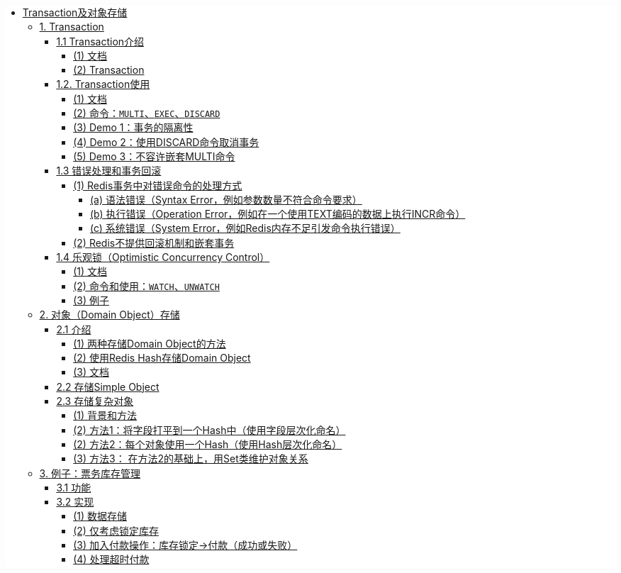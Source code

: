 



- [Transaction及对象存储](#transaction%E5%8F%8A%E5%AF%B9%E8%B1%A1%E5%AD%98%E5%82%A8)
  - [1. Transaction](#1-transaction)
    - [1.1 Transaction介绍](#11-transaction%E4%BB%8B%E7%BB%8D)
      - [(1) 文档](#1-%E6%96%87%E6%A1%A3)
      - [(2) Transaction](#2-transaction)
    - [1.2. Transaction使用](#12-transaction%E4%BD%BF%E7%94%A8)
      - [(1) 文档](#1-%E6%96%87%E6%A1%A3-1)
      - [(2) 命令：`MULTI`、`EXEC`、`DISCARD`](#2-%E5%91%BD%E4%BB%A4multiexecdiscard)
      - [(3) Demo 1：事务的隔离性](#3-demo-1%E4%BA%8B%E5%8A%A1%E7%9A%84%E9%9A%94%E7%A6%BB%E6%80%A7)
      - [(4) Demo 2：使用DISCARD命令取消事务](#4-demo-2%E4%BD%BF%E7%94%A8discard%E5%91%BD%E4%BB%A4%E5%8F%96%E6%B6%88%E4%BA%8B%E5%8A%A1)
      - [(5) Demo 3：不容许嵌套MULTI命令](#5-demo-3%E4%B8%8D%E5%AE%B9%E8%AE%B8%E5%B5%8C%E5%A5%97multi%E5%91%BD%E4%BB%A4)
    - [1.3 错误处理和事务回滚](#13-%E9%94%99%E8%AF%AF%E5%A4%84%E7%90%86%E5%92%8C%E4%BA%8B%E5%8A%A1%E5%9B%9E%E6%BB%9A)
      - [(1) Redis事务中对错误命令的处理方式](#1-redis%E4%BA%8B%E5%8A%A1%E4%B8%AD%E5%AF%B9%E9%94%99%E8%AF%AF%E5%91%BD%E4%BB%A4%E7%9A%84%E5%A4%84%E7%90%86%E6%96%B9%E5%BC%8F)
        - [(a) 语法错误（Syntax Error，例如参数数量不符合命令要求）](#a-%E8%AF%AD%E6%B3%95%E9%94%99%E8%AF%AFsyntax-error%E4%BE%8B%E5%A6%82%E5%8F%82%E6%95%B0%E6%95%B0%E9%87%8F%E4%B8%8D%E7%AC%A6%E5%90%88%E5%91%BD%E4%BB%A4%E8%A6%81%E6%B1%82)
        - [(b) 执行错误（Operation Error，例如在一个使用TEXT编码的数据上执行INCR命令）](#b-%E6%89%A7%E8%A1%8C%E9%94%99%E8%AF%AFoperation-error%E4%BE%8B%E5%A6%82%E5%9C%A8%E4%B8%80%E4%B8%AA%E4%BD%BF%E7%94%A8text%E7%BC%96%E7%A0%81%E7%9A%84%E6%95%B0%E6%8D%AE%E4%B8%8A%E6%89%A7%E8%A1%8Cincr%E5%91%BD%E4%BB%A4)
        - [(c) 系统错误（System Error，例如Redis内存不足引发命令执行错误）](#c-%E7%B3%BB%E7%BB%9F%E9%94%99%E8%AF%AFsystem-error%E4%BE%8B%E5%A6%82redis%E5%86%85%E5%AD%98%E4%B8%8D%E8%B6%B3%E5%BC%95%E5%8F%91%E5%91%BD%E4%BB%A4%E6%89%A7%E8%A1%8C%E9%94%99%E8%AF%AF)
      - [(2) Redis不提供回滚机制和嵌套事务](#2-redis%E4%B8%8D%E6%8F%90%E4%BE%9B%E5%9B%9E%E6%BB%9A%E6%9C%BA%E5%88%B6%E5%92%8C%E5%B5%8C%E5%A5%97%E4%BA%8B%E5%8A%A1)
    - [1.4 乐观锁（Optimistic Concurrency Control）](#14-%E4%B9%90%E8%A7%82%E9%94%81optimistic-concurrency-control)
      - [(1) 文档](#1-%E6%96%87%E6%A1%A3-2)
      - [(2) 命令和使用：`WATCH`、`UNWATCH`](#2-%E5%91%BD%E4%BB%A4%E5%92%8C%E4%BD%BF%E7%94%A8watchunwatch)
      - [(3) 例子](#3-%E4%BE%8B%E5%AD%90)
  - [2. 对象（Domain Object）存储](#2-%E5%AF%B9%E8%B1%A1domain-object%E5%AD%98%E5%82%A8)
    - [2.1 介绍](#21-%E4%BB%8B%E7%BB%8D)
      - [(1) 两种存储Domain Object的方法](#1-%E4%B8%A4%E7%A7%8D%E5%AD%98%E5%82%A8domain-object%E7%9A%84%E6%96%B9%E6%B3%95)
      - [(2) 使用Redis Hash存储Domain Object](#2-%E4%BD%BF%E7%94%A8redis-hash%E5%AD%98%E5%82%A8domain-object)
      - [(3) 文档](#3-%E6%96%87%E6%A1%A3)
    - [2.2 存储Simple Object](#22-%E5%AD%98%E5%82%A8simple-object)
    - [2.3 存储复杂对象](#23-%E5%AD%98%E5%82%A8%E5%A4%8D%E6%9D%82%E5%AF%B9%E8%B1%A1)
      - [(1) 背景和方法](#1-%E8%83%8C%E6%99%AF%E5%92%8C%E6%96%B9%E6%B3%95)
      - [(2) 方法1：将字段打平到一个Hash中（使用字段层次化命名）](#2-%E6%96%B9%E6%B3%951%E5%B0%86%E5%AD%97%E6%AE%B5%E6%89%93%E5%B9%B3%E5%88%B0%E4%B8%80%E4%B8%AAhash%E4%B8%AD%E4%BD%BF%E7%94%A8%E5%AD%97%E6%AE%B5%E5%B1%82%E6%AC%A1%E5%8C%96%E5%91%BD%E5%90%8D)
      - [(2) 方法2：每个对象使用一个Hash（使用Hash层次化命名）](#2-%E6%96%B9%E6%B3%952%E6%AF%8F%E4%B8%AA%E5%AF%B9%E8%B1%A1%E4%BD%BF%E7%94%A8%E4%B8%80%E4%B8%AAhash%E4%BD%BF%E7%94%A8hash%E5%B1%82%E6%AC%A1%E5%8C%96%E5%91%BD%E5%90%8D)
      - [(3) 方法3： 在方法2的基础上，用Set类维护对象关系](#3-%E6%96%B9%E6%B3%953-%E5%9C%A8%E6%96%B9%E6%B3%952%E7%9A%84%E5%9F%BA%E7%A1%80%E4%B8%8A%E7%94%A8set%E7%B1%BB%E7%BB%B4%E6%8A%A4%E5%AF%B9%E8%B1%A1%E5%85%B3%E7%B3%BB)
  - [3. 例子：票务库存管理](#3-%E4%BE%8B%E5%AD%90%E7%A5%A8%E5%8A%A1%E5%BA%93%E5%AD%98%E7%AE%A1%E7%90%86)
    - [3.1 功能](#31-%E5%8A%9F%E8%83%BD)
    - [3.2 实现](#32-%E5%AE%9E%E7%8E%B0)
      - [(1) 数据存储](#1-%E6%95%B0%E6%8D%AE%E5%AD%98%E5%82%A8)
      - [(2) 仅考虑锁定库存](#2-%E4%BB%85%E8%80%83%E8%99%91%E9%94%81%E5%AE%9A%E5%BA%93%E5%AD%98)
      - [(3) 加入付款操作：库存锁定→付款（成功或失败）](#3-%E5%8A%A0%E5%85%A5%E4%BB%98%E6%AC%BE%E6%93%8D%E4%BD%9C%E5%BA%93%E5%AD%98%E9%94%81%E5%AE%9A%E2%86%92%E4%BB%98%E6%AC%BE%E6%88%90%E5%8A%9F%E6%88%96%E5%A4%B1%E8%B4%A5)
      - [(4) 处理超时付款](#4-%E5%A4%84%E7%90%86%E8%B6%85%E6%97%B6%E4%BB%98%E6%AC%BE)

